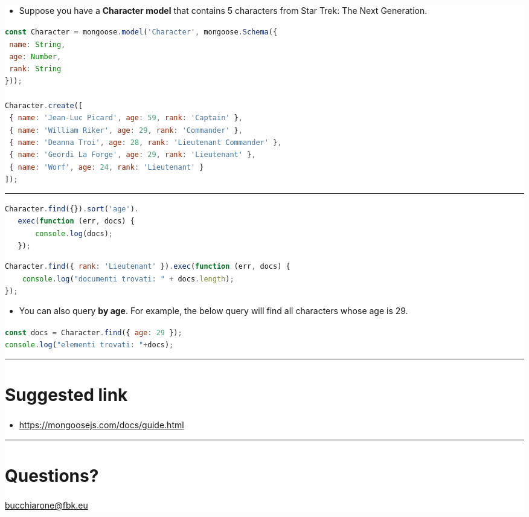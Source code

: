  - Suppose you have a **Character model** that contains 5 characters from Star Trek: The Next Generation.
 ```javascript
const Character = mongoose.model('Character', mongoose.Schema({
  name: String,
  age: Number,
  rank: String
}));

Character.create([
  { name: 'Jean-Luc Picard', age: 59, rank: 'Captain' },
  { name: 'William Riker', age: 29, rank: 'Commander' },
  { name: 'Deanna Troi', age: 28, rank: 'Lieutenant Commander' },
  { name: 'Geordi La Forge', age: 29, rank: 'Lieutenant' },
  { name: 'Worf', age: 24, rank: 'Lieutenant' }
]);
```
---
 ```javascript
Character.find({}).sort('age').
    exec(function (err, docs) {
        console.log(docs);
    });
```
```javascript
Character.find({ rank: 'Lieutenant' }).exec(function (err, docs) {
    console.log("documenti trovati: " + docs.length);
});
```
- You can also query **by age**. For example, the below query will find all characters whose age is 29.
```javascript
const docs = Character.find({ age: 29 });
console.log("elementi trovati: "+docs);
```
---
# Suggested link
 - https://mongoosejs.com/docs/guide.html

---


# Questions?

bucchiarone@fbk.eu


